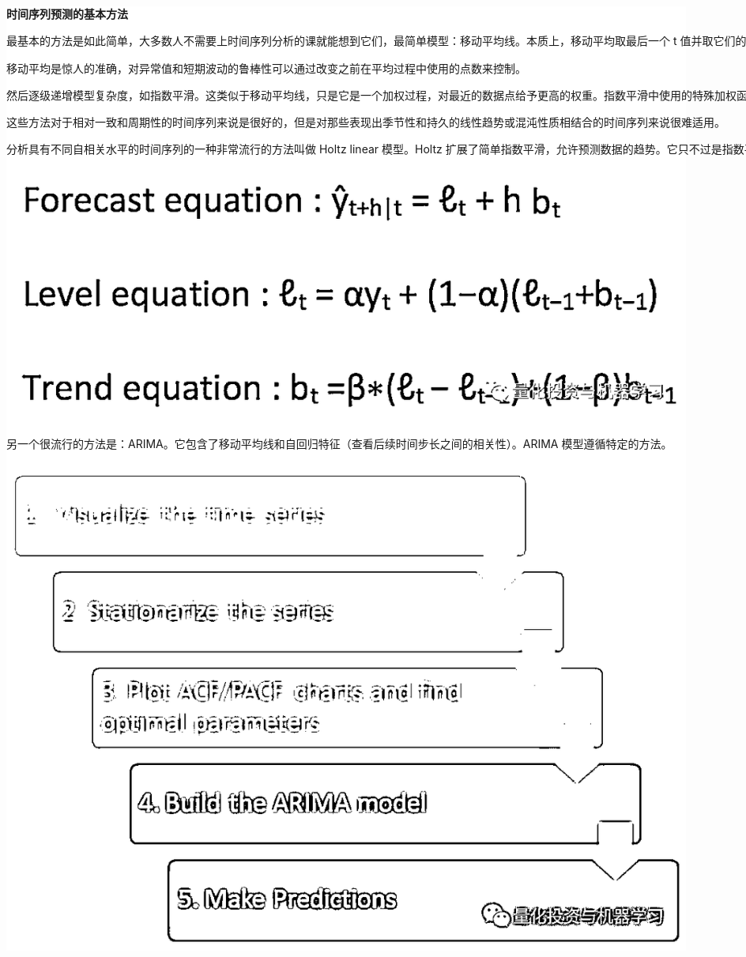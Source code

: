 <nobr aria-hidden="true">**时间序列预测的基本方法**</nobr>

<nobr aria-hidden="true">最基本的方法是如此简单，大多数人不需要上时间序列分析的课就能想到它们，最简单模型：移动平均线。本质上，移动平均取最后一个 t 值并取它们的平均值作为下一个点的预测。</nobr> 

<nobr aria-hidden="true">移动平均是惊人的准确，对异常值和短期波动的鲁棒性可以通过改变之前在平均过程中使用的点数来控制。</nobr>

<nobr aria-hidden="true">然后逐级递增模型复杂度，如指数平滑。这类似于移动平均线，只是它是一个加权过程，对最近的数据点给予更高的权重。指数平滑中使用的特殊加权函数是指数函数，但是这个过程可以使用不同的方法加权。</nobr>

<nobr aria-hidden="true">这些方法对于相对一致和周期性的时间序列来说是很好的，但是对那些表现出季节性和持久的线性趋势或混沌性质相结合的时间序列来说很难适用。</nobr>

<nobr aria-hidden="true">分析具有不同自相关水平的时间序列的一种非常流行的方法叫做 Holtz linear 模型。Holtz 扩展了简单指数平滑，允许预测数据的趋势。它只不过是指数平滑应用于水平（序列的平均值）和趋势。为了用数学符号表达这一点，需要三个方程：一个用于水平，一个用于趋势，一个用于组合水平和趋势以获得预期的预测ŷ。</nobr>

<nobr aria-hidden="true">![](img/24a75ee1f04e988b0f3b85e6452f476f.png)</nobr>

<nobr aria-hidden="true">另一个很流行的方法是：ARIMA。它包含了移动平均线和自回归特征（查看后续时间步长之间的相关性）。ARIMA 模型遵循特定的方法。</nobr>

<nobr aria-hidden="true">![](img/caaf5842b53ca5627920dd0dcdf9588c.png)</nobr>